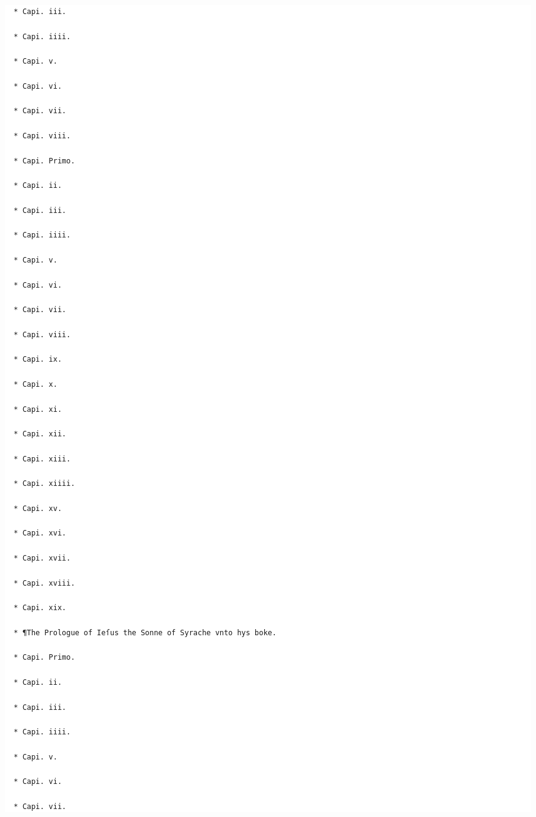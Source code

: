       * Capi. iii. 

      * Capi. iiii.

      * Capi. v.

      * Capi. vi. 

      * Capi. vii.

      * Capi. viii.

      * Capi. Primo.

      * Capi. ii.

      * Capi. iii.

      * Capi. iiii.

      * Capi. v.

      * Capi. vi.

      * Capi. vii.

      * Capi. viii.

      * Capi. ix.

      * Capi. x.

      * Capi. xi.

      * Capi. xii.

      * Capi. xiii.

      * Capi. xiiii.

      * Capi. xv.

      * Capi. xvi.

      * Capi. xvii.

      * Capi. xviii.

      * Capi. xix.

      * ¶The Prologue of Ieſus the Sonne of Syrache vnto hys boke.

      * Capi. Primo.

      * Capi. ii.

      * Capi. iii.

      * Capi. iiii.

      * Capi. v.

      * Capi. vi.

      * Capi. vii.

